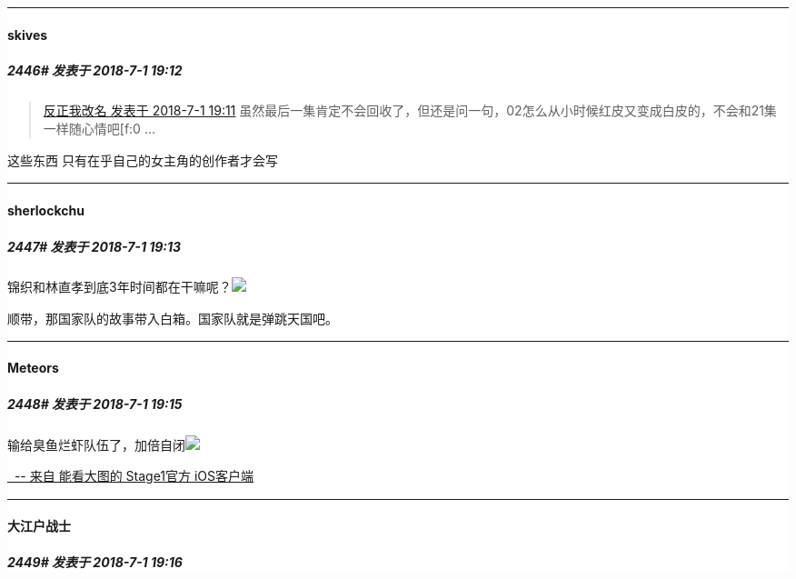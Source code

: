 





-----

####  skives  
##### 2446#       发表于 2018-7-1 19:12



<blockquote><a href="httphttps://bbs.saraba1st.com/2b/forum.php?mod=redirect&amp;goto=findpost&amp;pid=40181189&amp;ptid=1719892" target="_blank">反正我改名 发表于 2018-7-1 19:11</a>
虽然最后一集肯定不会回收了，但还是问一句，02怎么从小时候红皮又变成白皮的，不会和21集一样随心情吧[f:0 ...</blockquote>
这些东西 只有在乎自己的女主角的创作者才会写







-----

####  sherlockchu  
##### 2447#       发表于 2018-7-1 19:13




锦织和林直孝到底3年时间都在干嘛呢？<img src="https://static.saraba1st.com/image/smiley/face2017/068.png" referrerpolicy="no-referrer">

顺带，那国家队的故事带入白箱。国家队就是弹跳天国吧。







-----

####  Meteors  
##### 2448#       发表于 2018-7-1 19:15




输给臭鱼烂虾队伍了，加倍自闭<img src="https://static.saraba1st.com/image/smiley/face2017/088.png" referrerpolicy="no-referrer">

[  -- 来自 能看大图的 Stage1官方 iOS客户端](https://itunes.apple.com/fi/app/saraba1st/id1221237470?mt=8)







-----

####  大江户战士  
##### 2449#       发表于 2018-7-1 19:16


